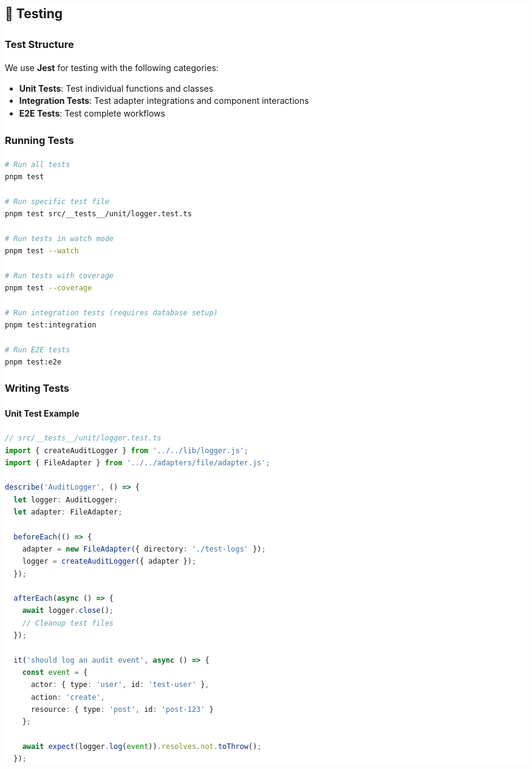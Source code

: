 ## 🧪 Testing

### Test Structure

We use **Jest** for testing with the following categories:

- **Unit Tests**: Test individual functions and classes
- **Integration Tests**: Test adapter integrations and component interactions
- **E2E Tests**: Test complete workflows

### Running Tests

```bash
# Run all tests
pnpm test

# Run specific test file
pnpm test src/__tests__/unit/logger.test.ts

# Run tests in watch mode
pnpm test --watch

# Run tests with coverage
pnpm test --coverage

# Run integration tests (requires database setup)
pnpm test:integration

# Run E2E tests
pnpm test:e2e
```

### Writing Tests

#### Unit Test Example

```typescript
// src/__tests__/unit/logger.test.ts
import { createAuditLogger } from '../../lib/logger.js';
import { FileAdapter } from '../../adapters/file/adapter.js';

describe('AuditLogger', () => {
  let logger: AuditLogger;
  let adapter: FileAdapter;

  beforeEach(() => {
    adapter = new FileAdapter({ directory: './test-logs' });
    logger = createAuditLogger({ adapter });
  });

  afterEach(async () => {
    await logger.close();
    // Cleanup test files
  });

  it('should log an audit event', async () => {
    const event = {
      actor: { type: 'user', id: 'test-user' },
      action: 'create',
      resource: { type: 'post', id: 'post-123' }
    };

    await expect(logger.log(event)).resolves.not.toThrow();
  });
```